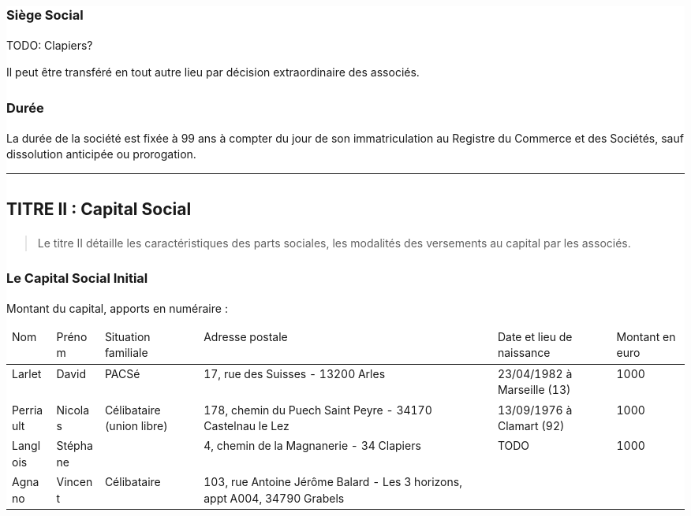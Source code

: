 
### Siège Social

TODO: Clapiers?

Il peut être transféré en tout autre lieu par décision extraordinaire des associés.

### Durée

La durée de la société est fixée à 99 ans à compter du jour de son immatriculation au Registre du Commerce et des Sociétés, sauf dissolution anticipée ou prorogation.


---

TITRE II : Capital Social
-------------------------

> Le titre II détaille les caractéristiques des parts sociales, les modalités des versements au capital par les associés.

### Le Capital Social Initial

Montant du capital, apports en numéraire :

<table>
<thead>
<tr>
<td>Nom</td>
<td>Prénom</td>
<td>Situation familiale</td>
<td>Adresse postale</td>
<td>Date et lieu de naissance</td>
<td>Montant en euro</td>
</tr>
</thead>
<tbody>
<tr>
<td>Larlet</td>
<td>David</td>
<td>PACSé</td>
<td>17, rue des Suisses - 13200 Arles</td>
<td>23/04/1982 à Marseille (13)</td>
<td>1000</td>
</tr>
<tr>
<td>Perriault</td>
<td>Nicolas</td>
<td>Célibataire (union libre)</td>
<td>178, chemin du Puech Saint Peyre - 34170 Castelnau le Lez</td>
<td>13/09/1976 à Clamart (92)</td>
<td>1000</td>
</tr>
<tr>
<td>Langlois</td>
<td>Stéphane</td>
<td></td>
<td>4, chemin de la Magnanerie - 34 Clapiers</td>
<td>TODO</td>
<td>1000</td>
</tr>
<tr>
<td>Agnano</td>
<td>Vincent</td>
<td>Célibataire</td>
<td>103, rue Antoine Jérôme Balard - Les 3 horizons, appt A004, 34790 Grabels</td>